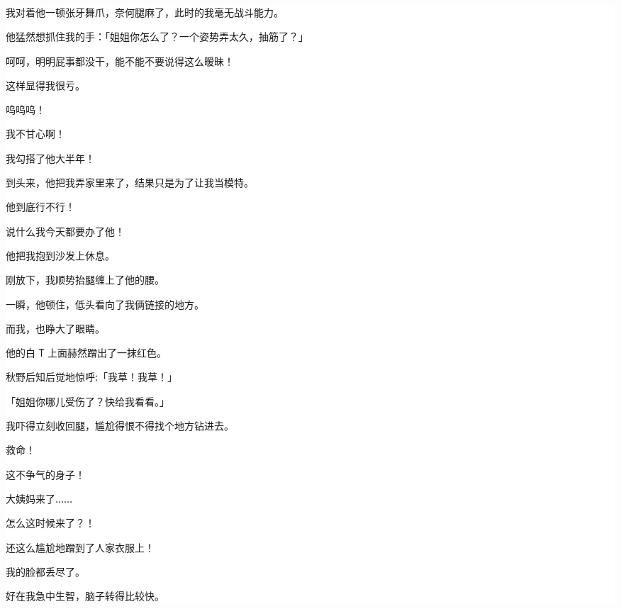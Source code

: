 我对着他一顿张牙舞爪，奈何腿麻了，此时的我毫无战斗能力。


他猛然想抓住我的手：「姐姐你怎么了？一个姿势弄太久，抽筋了？」


呵呵，明明屁事都没干，能不能不要说得这么暧昧！


这样显得我很亏。


呜呜呜！


我不甘心啊！


我勾搭了他大半年！


到头来，他把我弄家里来了，结果只是为了让我当模特。


他到底行不行！


说什么我今天都要办了他！


他把我抱到沙发上休息。


刚放下，我顺势抬腿缠上了他的腰。


一瞬，他顿住，低头看向了我俩链接的地方。


而我，也睁大了眼睛。


他的白 T 上面赫然蹭出了一抹红色。


秋野后知后觉地惊呼:「我草！我草！」


「姐姐你哪儿受伤了？快给我看看。」


我吓得立刻收回腿，尴尬得恨不得找个地方钻进去。


救命！


这不争气的身子！


大姨妈来了……


怎么这时候来了？！


还这么尴尬地蹭到了人家衣服上！


我的脸都丢尽了。


好在我急中生智，脑子转得比较快。
